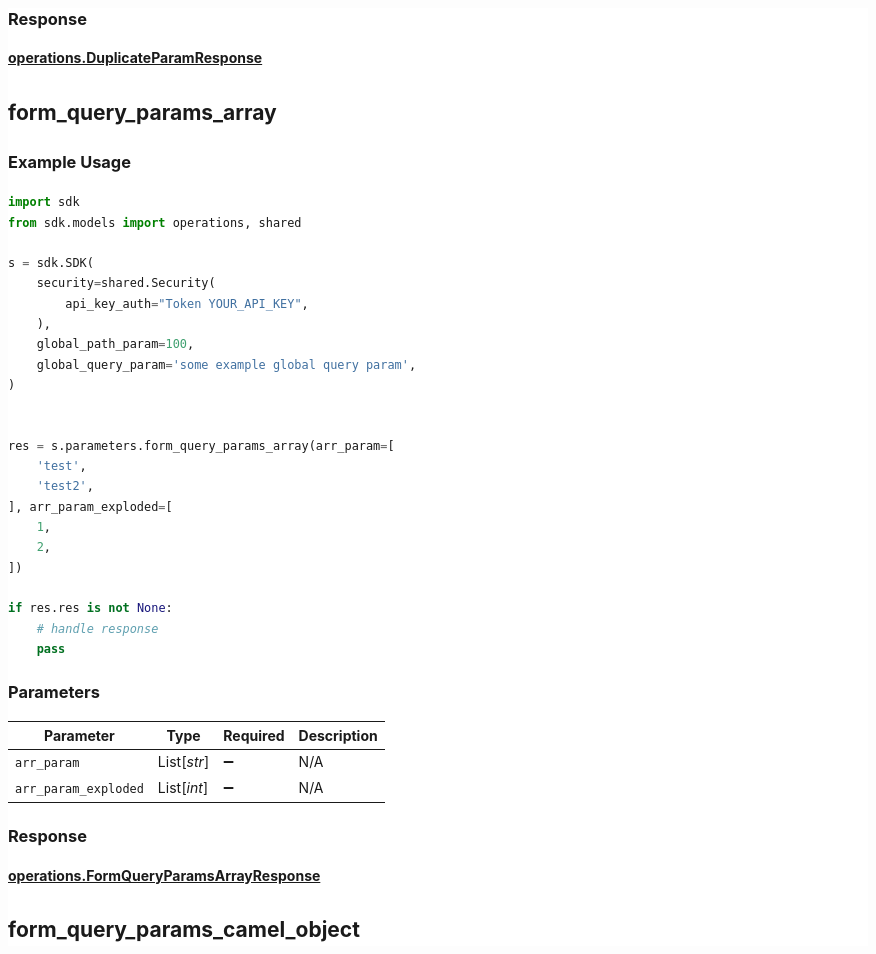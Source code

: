 
### Response

**[operations.DuplicateParamResponse](../../models/operations/duplicateparamresponse.md)**


## form_query_params_array

### Example Usage

```python
import sdk
from sdk.models import operations, shared

s = sdk.SDK(
    security=shared.Security(
        api_key_auth="Token YOUR_API_KEY",
    ),
    global_path_param=100,
    global_query_param='some example global query param',
)


res = s.parameters.form_query_params_array(arr_param=[
    'test',
    'test2',
], arr_param_exploded=[
    1,
    2,
])

if res.res is not None:
    # handle response
    pass
```

### Parameters

| Parameter            | Type                 | Required             | Description          |
| -------------------- | -------------------- | -------------------- | -------------------- |
| `arr_param`          | List[*str*]          | :heavy_minus_sign:   | N/A                  |
| `arr_param_exploded` | List[*int*]          | :heavy_minus_sign:   | N/A                  |


### Response

**[operations.FormQueryParamsArrayResponse](../../models/operations/formqueryparamsarrayresponse.md)**


## form_query_params_camel_object
